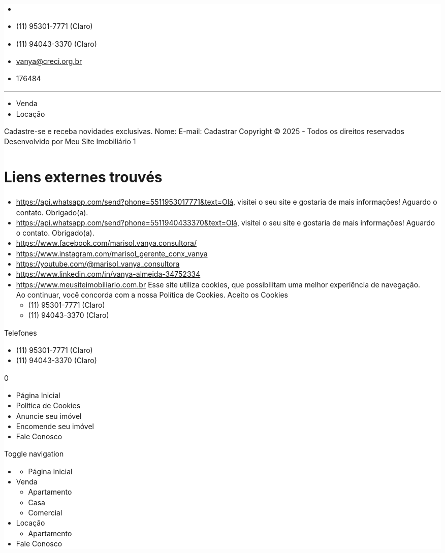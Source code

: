   *   

  * (11) 95301-7771 (Claro) 
  * (11) 94043-3370 (Claro) 
  * vanya@creci.org.br
  * 176484
  
  


  *   *   *   * 

  * Venda
  * Locação


Cadastre-se e receba novidades exclusivas.
Nome:
E-mail:
Cadastrar 
Copyright © 2025 - Todos os direitos reservados 
Desenvolvido por Meu Site Imobiliário
1


# Liens externes trouvés
- https://api.whatsapp.com/send?phone=5511953017771&text=Olá, visitei o seu site e gostaria de mais informações! Aguardo o contato. Obrigado(a).
- https://api.whatsapp.com/send?phone=5511940433370&text=Olá, visitei o seu site e gostaria de mais informações! Aguardo o contato. Obrigado(a).
- https://www.facebook.com/marisol.vanya.consultora/
- https://www.instagram.com/marisol_gerente_conx_vanya
- https://youtube.com/@marisol_vanya_consultora
- https://www.linkedin.com/in/vanya-almeida-34752334
- https://www.meusiteimobiliario.com.br
Esse site utiliza cookies, que possibilitam uma melhor experiência de navegação.  
Ao continuar, você concorda com a nossa Política de Cookies.
Aceito os Cookies
  * (11) 95301-7771 (Claro) 
  * (11) 94043-3370 (Claro) 


Telefones 
  * (11) 95301-7771 (Claro) 
  * (11) 94043-3370 (Claro) 


0
  * Página Inicial
  * Política de Cookies
  * Anuncie seu imóvel
  * Encomende seu imóvel
  * Fale Conosco


Toggle navigation
  *   * Página Inicial
  * Venda 
    * Apartamento
    * Casa
    * Comercial
  * Locação 
    * Apartamento
  * Fale Conosco
